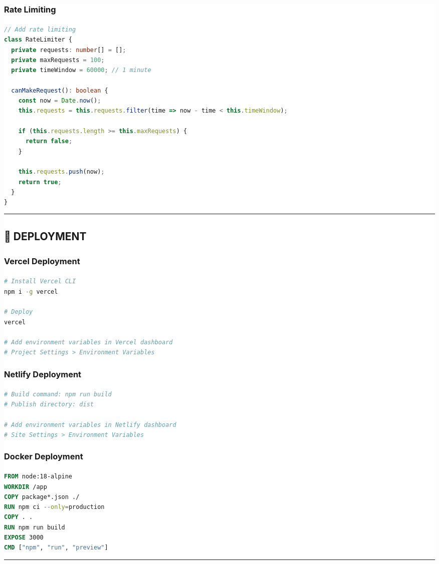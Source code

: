 ### **Rate Limiting**
```typescript
// Add rate limiting
class RateLimiter {
  private requests: number[] = [];
  private maxRequests = 100;
  private timeWindow = 60000; // 1 minute

  canMakeRequest(): boolean {
    const now = Date.now();
    this.requests = this.requests.filter(time => now - time < this.timeWindow);
    
    if (this.requests.length >= this.maxRequests) {
      return false;
    }
    
    this.requests.push(now);
    return true;
  }
}
```

---

## 🚀 **DEPLOYMENT**

### **Vercel Deployment**
```bash
# Install Vercel CLI
npm i -g vercel

# Deploy
vercel

# Add environment variables in Vercel dashboard
# Project Settings > Environment Variables
```

### **Netlify Deployment**
```bash
# Build command: npm run build
# Publish directory: dist

# Add environment variables in Netlify dashboard
# Site Settings > Environment Variables
```

### **Docker Deployment**
```dockerfile
FROM node:18-alpine
WORKDIR /app
COPY package*.json ./
RUN npm ci --only=production
COPY . .
RUN npm run build
EXPOSE 3000
CMD ["npm", "run", "preview"]
```

---